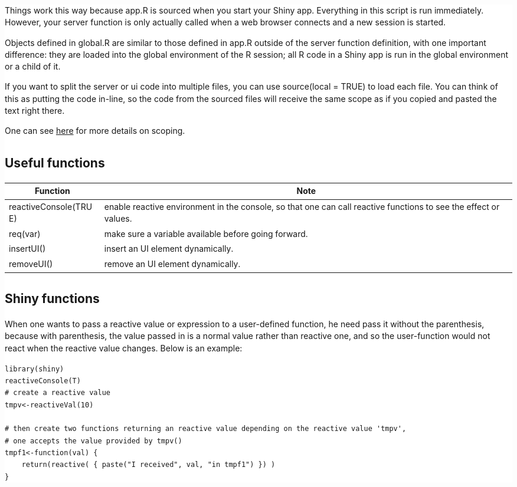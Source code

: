 Things work this way because app.R is sourced when you start your Shiny
app. Everything in this script is run immediately. However, your server
function is only actually called when a web browser connects and a new
session is started.

Objects defined in global.R are similar to those defined in app.R
outside of the server function definition, with one important
difference: they are loaded into the global environment of the R
session; all R code in a Shiny app is run in the global environment or a
child of it.

If you want to split the server or ui code into multiple files, you can
use source(local = TRUE) to load each file. You can think of this as
putting the code in-line, so the code from the sourced files will
receive the same scope as if you copied and pasted the text right there.

One can see [here](https://shiny.rstudio.com/articles/scoping.html) for
more details on scoping.

## Useful functions

| Function              | Note                                                                                                             |
|-----------------------|------------------------------------------------------------------------------------------------------------------|
| reactiveConsole(TRUE) | enable reactive environment in the console, so that one can call reactive functions to see the effect or values. |
| req(var)              | make sure a variable available before going forward.                                                             |
| insertUI()            | insert an UI element dynamically.                                                                                |
| removeUI()            | remove an UI element dynamically.                                                                                |

## Shiny functions

When one wants to pass a reactive value or expression to a user-defined
function, he need pass it without the parenthesis, because with
parenthesis, the value passed in is a normal value rather than reactive
one, and so the user-function would not react when the reactive value
changes. Below is an example:

    library(shiny)
    reactiveConsole(T)
    # create a reactive value
    tmpv<-reactiveVal(10)

    # then create two functions returning an reactive value depending on the reactive value 'tmpv',
    # one accepts the value provided by tmpv()
    tmpf1<-function(val) {
        return(reactive( { paste("I received", val, "in tmpf1") }) )
    }
